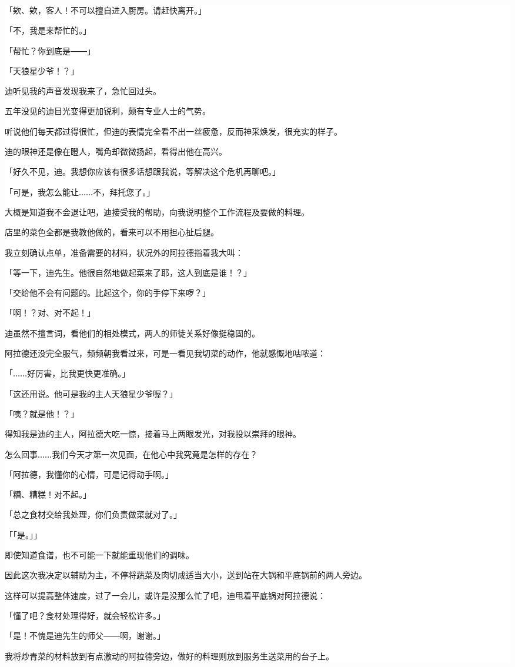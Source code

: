 「欸、欸，客人！不可以擅自进入厨房。请赶快离开。」

「不，我是来帮忙的。」

「帮忙？你到底是——」

「天狼星少爷！？」

迪听见我的声音发现我来了，急忙回过头。

五年没见的迪目光变得更加锐利，颇有专业人士的气势。

听说他们每天都过得很忙，但迪的表情完全看不出一丝疲惫，反而神采焕发，很充实的样子。

迪的眼神还是像在瞪人，嘴角却微微扬起，看得出他在高兴。

「好久不见，迪。我想你应该有很多话想跟我说，等解决这个危机再聊吧。」

「可是，我怎么能让……不，拜托您了。」

大概是知道我不会退让吧，迪接受我的帮助，向我说明整个工作流程及要做的料理。

店里的菜色全都是我教他做的，看来可以不用担心扯后腿。

我立刻确认点单，准备需要的材料，状况外的阿拉德指着我大叫：

「等一下，迪先生。他很自然地做起菜来了耶，这人到底是谁！？」

「交给他不会有问题的。比起这个，你的手停下来啰？」

「啊！？对、对不起！」

迪虽然不擅言词，看他们的相处模式，两人的师徒关系好像挺稳固的。

阿拉德还没完全服气，频频朝我看过来，可是一看见我切菜的动作，他就感慨地咕哝道：

「……好厉害，比我更快更准确。」

「这还用说。他可是我的主人天狼星少爷喔？」

「咦？就是他！？」

得知我是迪的主人，阿拉德大吃一惊，接着马上两眼发光，对我投以崇拜的眼神。

怎么回事……我们今天才第一次见面，在他心中我究竟是怎样的存在？

「阿拉德，我懂你的心情，可是记得动手啊。」

「糟、糟糕！对不起。」

「总之食材交给我处理，你们负责做菜就对了。」

「「是。」」

即使知道食谱，也不可能一下就能重现他们的调味。

因此这次我决定以辅助为主，不停将蔬菜及肉切成适当大小，送到站在大锅和平底锅前的两人旁边。

这样可以提高整体速度，过了一会儿，或许是没那么忙了吧，迪甩着平底锅对阿拉德说：

「懂了吧？食材处理得好，就会轻松许多。」

「是！不愧是迪先生的师父——啊，谢谢。」

我将炒青菜的材料放到有点激动的阿拉德旁边，做好的料理则放到服务生送菜用的台子上。
